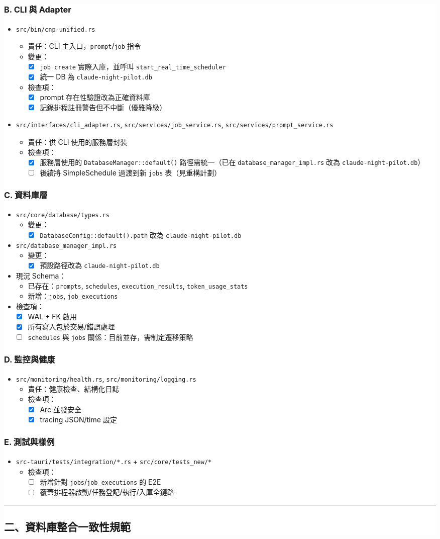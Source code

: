 ### B. CLI 與 Adapter

- `src/bin/cnp-unified.rs`

  - 責任：CLI 主入口，`prompt`/`job` 指令
  - 變更：
    - [x] `job create` 實際入庫，並呼叫 `start_real_time_scheduler`
    - [x] 統一 DB 為 `claude-night-pilot.db`
  - 檢查項：
    - [x] prompt 存在性驗證改為正確資料庫
    - [x] 記錄排程註冊警告但不中斷（優雅降級）

- `src/interfaces/cli_adapter.rs`, `src/services/job_service.rs`, `src/services/prompt_service.rs`
  - 責任：供 CLI 使用的服務層封裝
  - 檢查項：
    - [x] 服務層使用的 `DatabaseManager::default()` 路徑需統一（已在 `database_manager_impl.rs` 改為 `claude-night-pilot.db`）
    - [ ] 後續將 SimpleSchedule 過渡到新 `jobs` 表（見重構計劃）

### C. 資料庫層

- `src/core/database/types.rs`
  - 變更：
    - [x] `DatabaseConfig::default().path` 改為 `claude-night-pilot.db`
- `src/database_manager_impl.rs`
  - 變更：
    - [x] 預設路徑改為 `claude-night-pilot.db`
- 現況 Schema：
  - 已存在：`prompts`, `schedules`, `execution_results`, `token_usage_stats`
  - 新增：`jobs`, `job_executions`
- 檢查項：
  - [x] WAL + FK 啟用
  - [x] 所有寫入包於交易/錯誤處理
  - [ ] `schedules` 與 `jobs` 關係：目前並存，需制定遷移策略

### D. 監控與健康

- `src/monitoring/health.rs`, `src/monitoring/logging.rs`
  - 責任：健康檢查、結構化日誌
  - 檢查項：
    - [x] Arc<RwLock> 並發安全
    - [x] tracing JSON/time 設定

### E. 測試與樣例

- `src-tauri/tests/integration/*.rs` + `src/core/tests_new/*`
  - 檢查項：
    - [ ] 新增針對 `jobs`/`job_executions` 的 E2E
    - [ ] 覆蓋排程器啟動/任務登記/執行/入庫全鏈路

---

## 二、資料庫整合一致性規範
